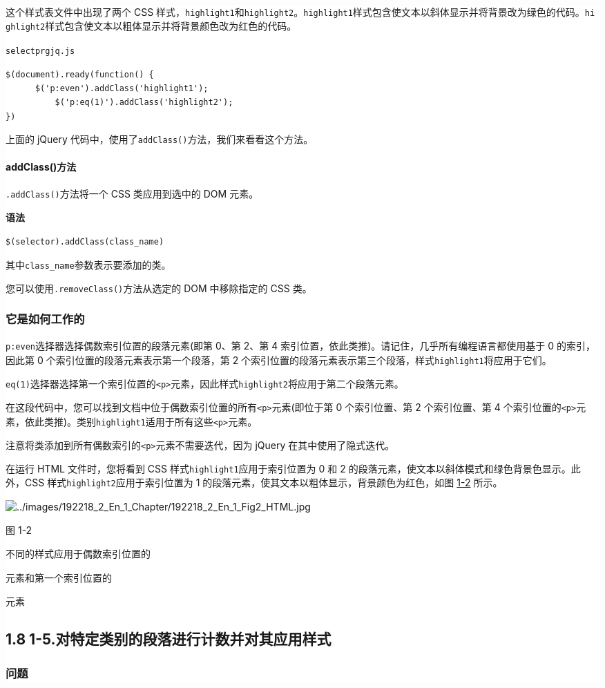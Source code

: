 这个样式表文件中出现了两个 CSS 样式，`highlight1`和`highlight2`。`highlight1`样式包含使文本以斜体显示并将背景改为绿色的代码。`highlight2`样式包含使文本以粗体显示并将背景颜色改为红色的代码。

`selectprgjq.js`

```
$(document).ready(function() {
      $('p:even').addClass('highlight1');
          $('p:eq(1)').addClass('highlight2');
})

```

上面的 jQuery 代码中，使用了`addClass()`方法，我们来看看这个方法。

#### addClass()方法

`.addClass()`方法将一个 CSS 类应用到选中的 DOM 元素。

**语法**

```
$(selector).addClass(class_name)

```

其中`class_name`参数表示要添加的类。

您可以使用`.removeClass()`方法从选定的 DOM 中移除指定的 CSS 类。

### 它是如何工作的

`p:even`选择器选择偶数索引位置的段落元素(即第 0、第 2、第 4 索引位置，依此类推)。请记住，几乎所有编程语言都使用基于 0 的索引，因此第 0 个索引位置的段落元素表示第一个段落，第 2 个索引位置的段落元素表示第三个段落，样式`highlight1`将应用于它们。

`eq(1)`选择器选择第一个索引位置的`<p>`元素，因此样式`highlight2`将应用于第二个段落元素。

在这段代码中，您可以找到文档中位于偶数索引位置的所有`<p>`元素(即位于第 0 个索引位置、第 2 个索引位置、第 4 个索引位置的`<p>`元素，依此类推)。类别`highlight1`适用于所有这些`<p>`元素。

注意将类添加到所有偶数索引的`<p>`元素不需要迭代，因为 jQuery 在其中使用了隐式迭代。

在运行 HTML 文件时，您将看到 CSS 样式`highlight1`应用于索引位置为 0 和 2 的段落元素，使文本以斜体模式和绿色背景色显示。此外，CSS 样式`highlight2`应用于索引位置为 1 的段落元素，使其文本以粗体显示，背景颜色为红色，如图 [1-2](#Fig2) 所示。

![../images/192218_2_En_1_Chapter/192218_2_En_1_Fig2_HTML.jpg](../images/192218_2_En_1_Chapter/192218_2_En_1_Fig2_HTML.jpg)

图 1-2

不同的样式应用于偶数索引位置的

元素和第一个索引位置的

元素

## 1.8 1-5.对特定类别的段落进行计数并对其应用样式

### 问题

